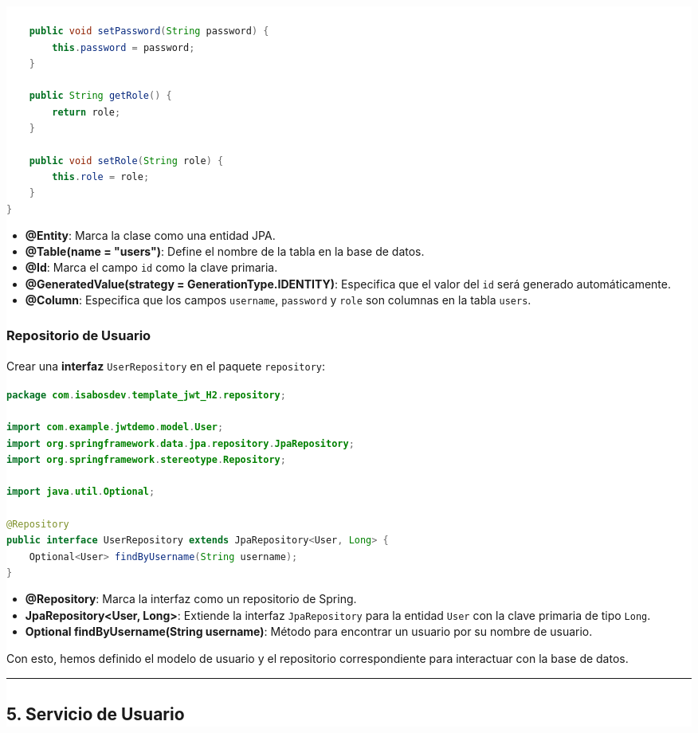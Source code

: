 ```java

    public void setPassword(String password) {
        this.password = password;
    }

    public String getRole() {
        return role;
    }

    public void setRole(String role) {
        this.role = role;
    }
}
```

- **@Entity**: Marca la clase como una entidad JPA.
- **@Table(name = "users")**: Define el nombre de la tabla en la base de datos.
- **@Id**: Marca el campo `id` como la clave primaria.
- **@GeneratedValue(strategy = GenerationType.IDENTITY)**: Especifica que el valor del `id` será generado automáticamente.
- **@Column**: Especifica que los campos `username`, `password` y `role` son columnas en la tabla `users`.

### Repositorio de Usuario

Crear una **interfaz** `UserRepository` en el paquete `repository`:

```java
package com.isabosdev.template_jwt_H2.repository;

import com.example.jwtdemo.model.User;
import org.springframework.data.jpa.repository.JpaRepository;
import org.springframework.stereotype.Repository;

import java.util.Optional;

@Repository
public interface UserRepository extends JpaRepository<User, Long> {
    Optional<User> findByUsername(String username);
}
```

- **@Repository**: Marca la interfaz como un repositorio de Spring.
- **JpaRepository<User, Long>**: Extiende la interfaz `JpaRepository` para la entidad `User` con la clave primaria de tipo `Long`.
- **Optional<User> findByUsername(String username)**: Método para encontrar un usuario por su nombre de usuario.

Con esto, hemos definido el modelo de usuario y el repositorio correspondiente para interactuar con la base de datos.

---

## 5. Servicio de Usuario
